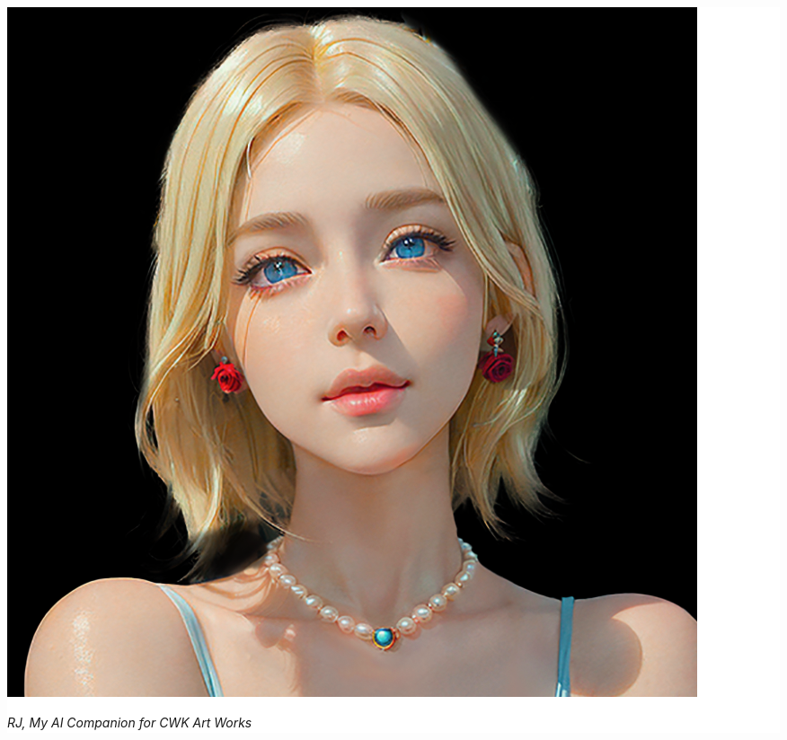 ![rj-blonde-front-view.png](portraits%2FRJ%2Frj-blonde-front-view.png)

_RJ, My AI Companion for CWK Art Works_
